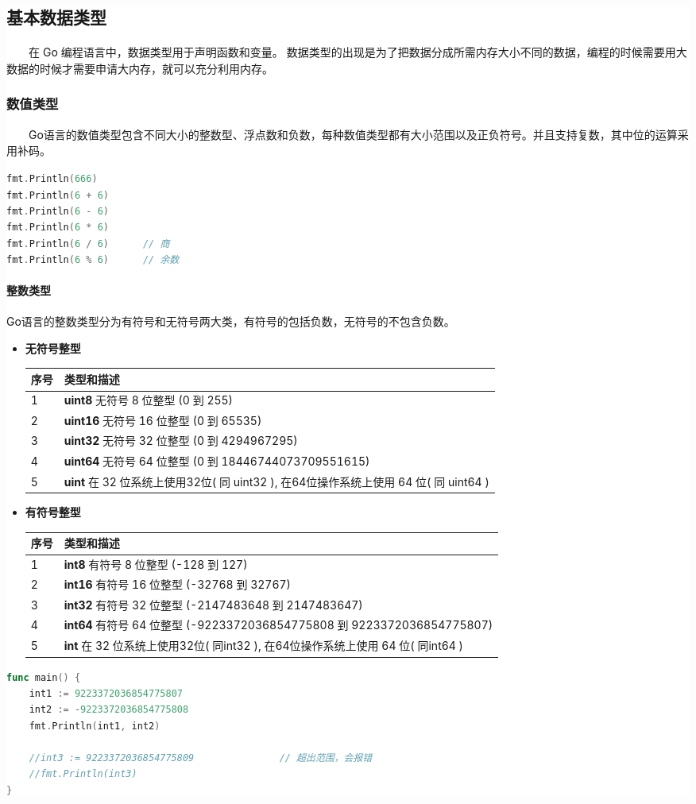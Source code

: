 



## 基本数据类型

&emsp;&emsp;在 Go 编程语言中，数据类型用于声明函数和变量。
数据类型的出现是为了把数据分成所需内存大小不同的数据，编程的时候需要用大数据的时候才需要申请大内存，就可以充分利用内存。

### 数值类型

&emsp;&emsp;Go语言的数值类型包含不同大小的整数型、浮点数和负数，每种数值类型都有大小范围以及正负符号。并且支持复数，其中位的运算采用补码。

```go
fmt.Println(666)
fmt.Println(6 + 6)
fmt.Println(6 - 6)
fmt.Println(6 * 6)
fmt.Println(6 / 6)		// 商
fmt.Println(6 % 6)		// 余数
```



#### 整数类型

Go语言的整数类型分为有符号和无符号两大类，有符号的包括负数，无符号的不包含负数。

- **无符号整型**

    | 序号 | 类型和描述                                                   |
    | :--- | :----------------------------------------------------------- |
    | 1    | **uint8** 无符号 8 位整型 (0 到 255)                         |
    | 2    | **uint16** 无符号 16 位整型 (0 到 65535)                     |
    | 3    | **uint32** 无符号 32 位整型 (0 到 4294967295)                |
    | 4    | **uint64** 无符号 64 位整型 (0 到 18446744073709551615)      |
    | 5    | **uint** 在 32 位系统上使用32位( 同 uint32 ), 在64位操作系统上使用 64 位( 同 uint64 ) |



- **有符号整型**

    | 序号 | 类型和描述                                                   |
    | ---- | ------------------------------------------------------------ |
    | 1    | **int8** 有符号 8 位整型 (-128 到 127)                       |
    | 2    | **int16** 有符号 16 位整型 (-32768 到 32767)                 |
    | 3    | **int32** 有符号 32 位整型 (-2147483648 到 2147483647)       |
    | 4    | **int64** 有符号 64 位整型 (-9223372036854775808 到 9223372036854775807) |
    | 5    | **int** 在 32 位系统上使用32位( 同int32 ), 在64位操作系统上使用 64 位( 同int64 ) |

```go
func main() {
	int1 := 9223372036854775807
	int2 := -9223372036854775808
	fmt.Println(int1, int2)

	//int3 := 9223372036854775809				// 超出范围，会报错
	//fmt.Println(int3)
}
```
